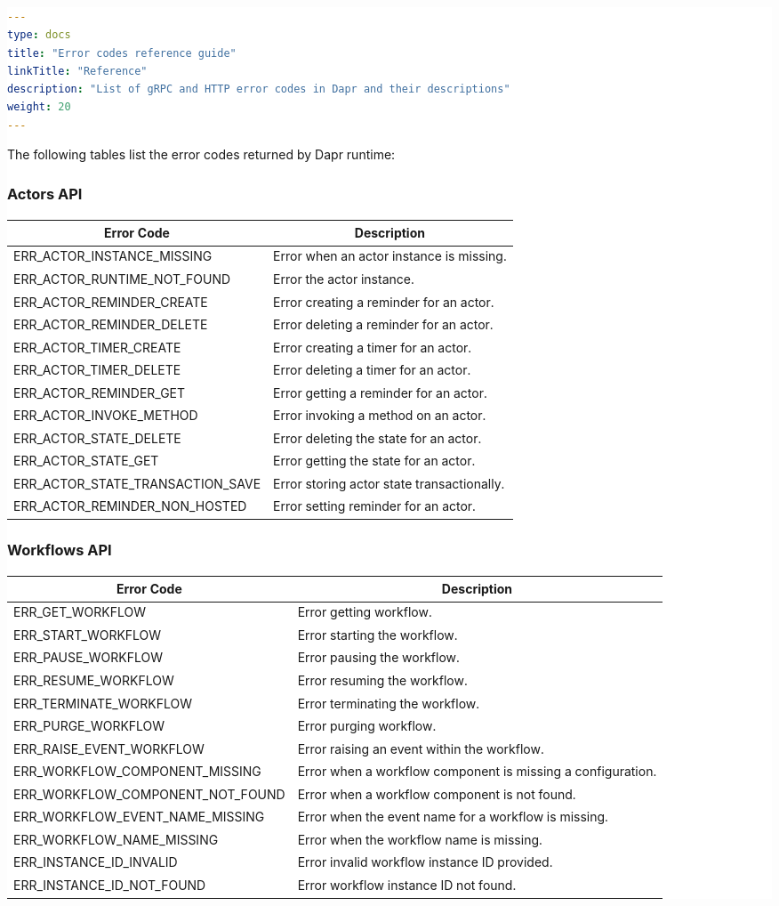```yaml
---
type: docs
title: "Error codes reference guide"
linkTitle: "Reference"
description: "List of gRPC and HTTP error codes in Dapr and their descriptions"
weight: 20
---
```


The following tables list the error codes returned by Dapr runtime:

### Actors API

| Error Code                       | Description                                |
| -------------------------------- | ------------------------------------------ |
| ERR_ACTOR_INSTANCE_MISSING       | Error when an actor instance is missing.   |
| ERR_ACTOR_RUNTIME_NOT_FOUND      | Error the actor instance.                  |
| ERR_ACTOR_REMINDER_CREATE        | Error creating a reminder for an actor.    |
| ERR_ACTOR_REMINDER_DELETE        | Error deleting a reminder for an actor.    |
| ERR_ACTOR_TIMER_CREATE           | Error creating a timer for an actor.       |
| ERR_ACTOR_TIMER_DELETE           | Error deleting a timer for an actor.       |
| ERR_ACTOR_REMINDER_GET           | Error getting a reminder for an actor.     |
| ERR_ACTOR_INVOKE_METHOD          | Error invoking a method on an actor.       |
| ERR_ACTOR_STATE_DELETE           | Error deleting the state for an actor.     |
| ERR_ACTOR_STATE_GET              | Error getting the state for an actor.      |
| ERR_ACTOR_STATE_TRANSACTION_SAVE | Error storing actor state transactionally. |
| ERR_ACTOR_REMINDER_NON_HOSTED    | Error setting reminder for an actor.       |

### Workflows API

| Error Code                       | Description                                                 |
| -------------------------------- | ----------------------------------------------------------- |
| ERR_GET_WORKFLOW                 | Error getting workflow.                                     |
| ERR_START_WORKFLOW               | Error starting the workflow.                                |
| ERR_PAUSE_WORKFLOW               | Error pausing the workflow.                                 |
| ERR_RESUME_WORKFLOW              | Error resuming the workflow.                                |
| ERR_TERMINATE_WORKFLOW           | Error terminating the workflow.                             |
| ERR_PURGE_WORKFLOW               | Error purging workflow.                                     |
| ERR_RAISE_EVENT_WORKFLOW         | Error raising an event within the workflow.                 |
| ERR_WORKFLOW_COMPONENT_MISSING   | Error when a workflow component is missing a configuration. |
| ERR_WORKFLOW_COMPONENT_NOT_FOUND | Error when a workflow component is not found.               |
| ERR_WORKFLOW_EVENT_NAME_MISSING  | Error when the event name for a workflow is missing.        |
| ERR_WORKFLOW_NAME_MISSING        | Error when the workflow name is missing.                    |
| ERR_INSTANCE_ID_INVALID          | Error invalid workflow instance ID provided.                |
| ERR_INSTANCE_ID_NOT_FOUND        | Error workflow instance ID not found.                       |